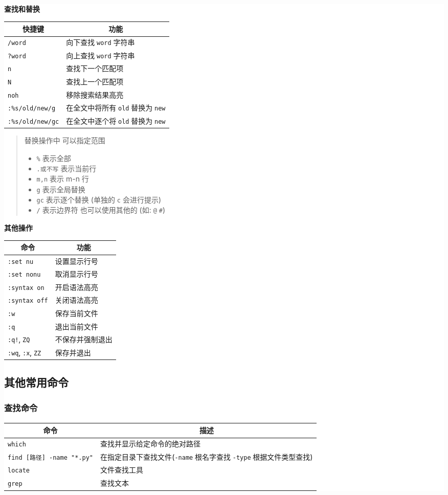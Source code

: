 **查找和替换**

| 快捷键           | 功能                              |
| ---------------- | --------------------------------- |
| `/word`          | 向下查找 `word` 字符串            |
| `?word`          | 向上查找 `word` 字符串            |
| `n`              | 查找下一个匹配项                  |
| `N`              | 查找上一个匹配项                  |
| `noh`            | 移除搜索结果高亮                  |
| `:%s/old/new/g`  | 在全文中将所有 `old` 替换为 `new` |
| `:%s/old/new/gc` | 在全文中逐个将 `old` 替换为 `new` |

> 替换操作中 可以指定范围 
>
> - `%` 表示全部 
> - `.或不写` 表示当前行 
> - `m,n` 表示 m-n 行
> - `g` 表示全局替换
> - `gc` 表示逐个替换 (单独的 `c` 会进行提示)
> - `/` 表示边界符 也可以使用其他的 (如: `@` `#`)



**其他操作**

| 命令              | 功能             |
| ----------------- | ---------------- |
| `:set nu`         | 设置显示行号     |
| `:set nonu`       | 取消显示行号     |
| `:syntax on`      | 开启语法高亮     |
| `:syntax off`     | 关闭语法高亮     |
| `:w`              | 保存当前文件     |
| `:q`              | 退出当前文件     |
| `:q!`, `ZQ`       | 不保存并强制退出 |
| `:wq`, `:x`, `ZZ` | 保存并退出       |





## 其他常用命令

### 查找命令

| 命令                       | 描述                                                         |
| -------------------------- | ------------------------------------------------------------ |
| `which`                    | 查找并显示给定命令的绝对路径                                 |
| `find [路径] -name "*.py"` | 在指定目录下查找文件(`-name` 根名字查找 `-type` 根据文件类型查找) |
| `locate`                   | 文件查找工具                                                 |
| `grep`                     | 查找文本                                                     |
